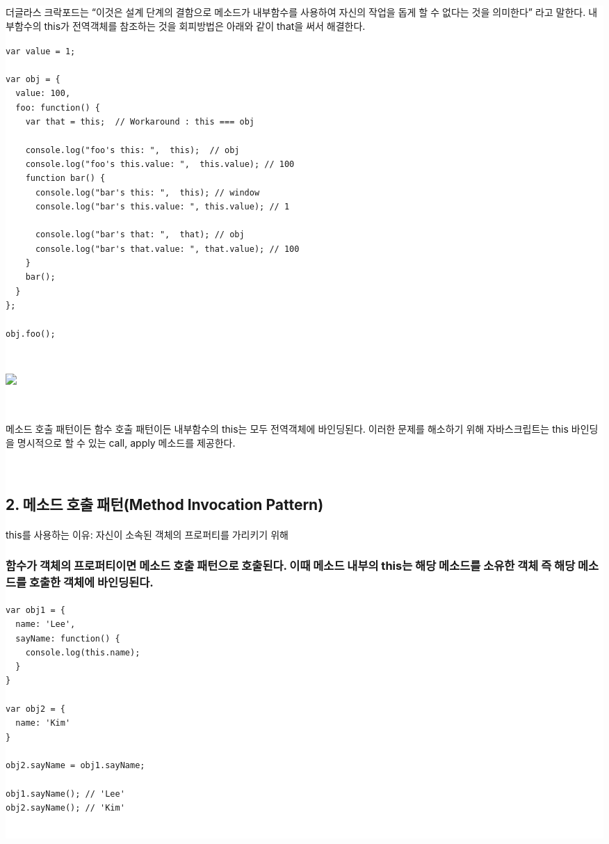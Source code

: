 더글라스 크락포드는 “이것은 설계 단계의 결함으로 메소드가 내부함수를 사용하여 자신의 작업을 돕게 할 수 없다는 것을 의미한다” 라고 말한다. 내부함수의 this가 전역객체를 참조하는 것을 회피방법은 아래와 같이 that을 써서 해결한다.

```
var value = 1;

var obj = {
  value: 100,
  foo: function() {
    var that = this;  // Workaround : this === obj

    console.log("foo's this: ",  this);  // obj
    console.log("foo's this.value: ",  this.value); // 100
    function bar() {
      console.log("bar's this: ",  this); // window
      console.log("bar's this.value: ", this.value); // 1

      console.log("bar's that: ",  that); // obj
      console.log("bar's that.value: ", that.value); // 100
    }
    bar();
  }
};

obj.foo();
```
<br>

![](https://poiemaweb.com/img/Function_Invocation_Pattern.png)


<br>

메소드 호출 패턴이든 함수 호출 패턴이든 내부함수의 this는 모두 전역객체에 바인딩된다. 이러한 문제를 해소하기 위해 자바스크립트는 this 바인딩을 명시적으로 할 수 있는 call, apply 메소드를 제공한다.



<br>

## 2. 메소드 호출 패턴(Method Invocation Pattern)

this를 사용하는 이유: 자신이 소속된 객체의 프로퍼티를 가리키기 위해 


### 함수가 객체의 프로퍼티이면 메소드 호출 패턴으로 호출된다. 이때 메소드 내부의 this는 해당 메소드를 소유한 객체 즉 해당 메소드를 호출한 객체에 바인딩된다.

```
var obj1 = {
  name: 'Lee',
  sayName: function() {
    console.log(this.name);
  }
}

var obj2 = {
  name: 'Kim'
}

obj2.sayName = obj1.sayName;

obj1.sayName(); // 'Lee'
obj2.sayName(); // 'Kim'
```
<br>
